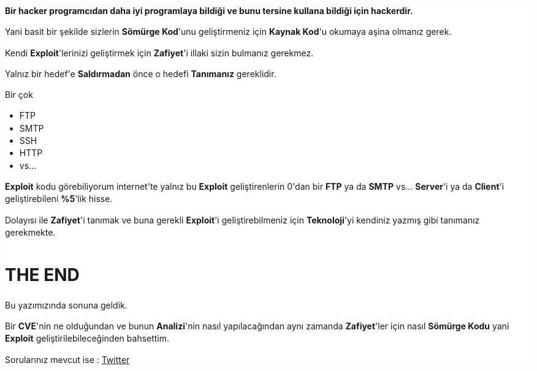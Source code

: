 **Bir hacker programcıdan daha iyi programlaya bildiği ve bunu tersine kullana bildiği için hackerdir.**

Yani basit bir şekilde sizlerin **Sömürge Kod**'unu geliştirmeniz için **Kaynak Kod**'u okumaya aşina olmanız gerek.

Kendi **Exploit**'lerinizi geliştirmek için **Zafiyet**'i illaki sizin bulmanız gerekmez.

Yalnız bir hedef'e **Saldırmadan** önce o hedefi **Tanımanız** gereklidir.

Bir çok

* FTP
* SMTP
* SSH
* HTTP
* vs...

**Exploit** kodu görebiliyorum internet'te yalnız bu **Exploit** geliştirenlerin 0'dan bir **FTP** ya da **SMTP** vs... **Server**'i ya da **Client**'i geliştirebileni **%5**'lik hisse.

Dolayısı ile **Zafiyet**'i tanımak ve buna gerekli **Exploit**'i geliştirebilmeniz için **Teknoloji**'yi kendiniz yazmış gibi tanımanız gerekmekte.

# THE END
Bu yazımızında sonuna geldik.

Bir **CVE**'nin ne olduğundan ve bunun **Analizi**'nin nasıl yapılacağından aynı zamanda **Zafiyet**'ler için nasıl **Sömürge Kodu** yani **Exploit** geliştirilebileceğinden bahsettim.

Sorularınız mevcut ise : [Twitter](https://twitter.com/0DAYanc)